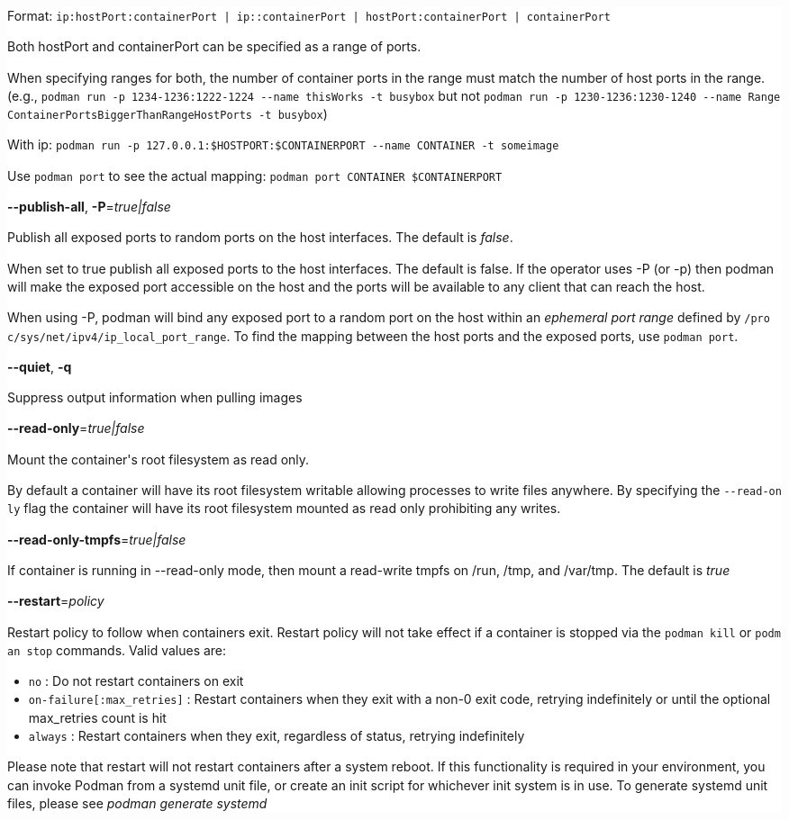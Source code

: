 Format: `ip:hostPort:containerPort | ip::containerPort | hostPort:containerPort | containerPort`

Both hostPort and containerPort can be specified as a range of ports.

When specifying ranges for both, the number of container ports in the range must match the number of host ports in the range.
(e.g., `podman run -p 1234-1236:1222-1224 --name thisWorks -t busybox`
but not `podman run -p 1230-1236:1230-1240 --name RangeContainerPortsBiggerThanRangeHostPorts -t busybox`)

With ip: `podman run -p 127.0.0.1:$HOSTPORT:$CONTAINERPORT --name CONTAINER -t someimage`

Use `podman port` to see the actual mapping: `podman port CONTAINER $CONTAINERPORT`

**--publish-all**, **-P**=*true|false*

Publish all exposed ports to random ports on the host interfaces. The default is *false*.

When set to true publish all exposed ports to the host interfaces. The
default is false. If the operator uses -P (or -p) then podman will make the
exposed port accessible on the host and the ports will be available to any
client that can reach the host.

When using -P, podman will bind any exposed port to a random port on the host
within an *ephemeral port range* defined by `/proc/sys/net/ipv4/ip_local_port_range`.
To find the mapping between the host ports and the exposed ports, use `podman port`.

**--quiet**, **-q**

Suppress output information when pulling images

**--read-only**=*true|false*

Mount the container's root filesystem as read only.

By default a container will have its root filesystem writable allowing processes
to write files anywhere.  By specifying the `--read-only` flag the container will have
its root filesystem mounted as read only prohibiting any writes.

**--read-only-tmpfs**=*true|false*

If container is running in --read-only mode, then mount a read-write tmpfs on /run, /tmp, and /var/tmp.  The default is *true*

**--restart**=*policy*

Restart policy to follow when containers exit.
Restart policy will not take effect if a container is stopped via the `podman kill` or `podman stop` commands.
Valid values are:

- `no`                       : Do not restart containers on exit
- `on-failure[:max_retries]` : Restart containers when they exit with a non-0 exit code, retrying indefinitely or until the optional max_retries count is hit
- `always`                   : Restart containers when they exit, regardless of status, retrying indefinitely

Please note that restart will not restart containers after a system reboot.
If this functionality is required in your environment, you can invoke Podman from a systemd unit file, or create an init script for whichever init system is in use.
To generate systemd unit files, please see *podman generate systemd*
